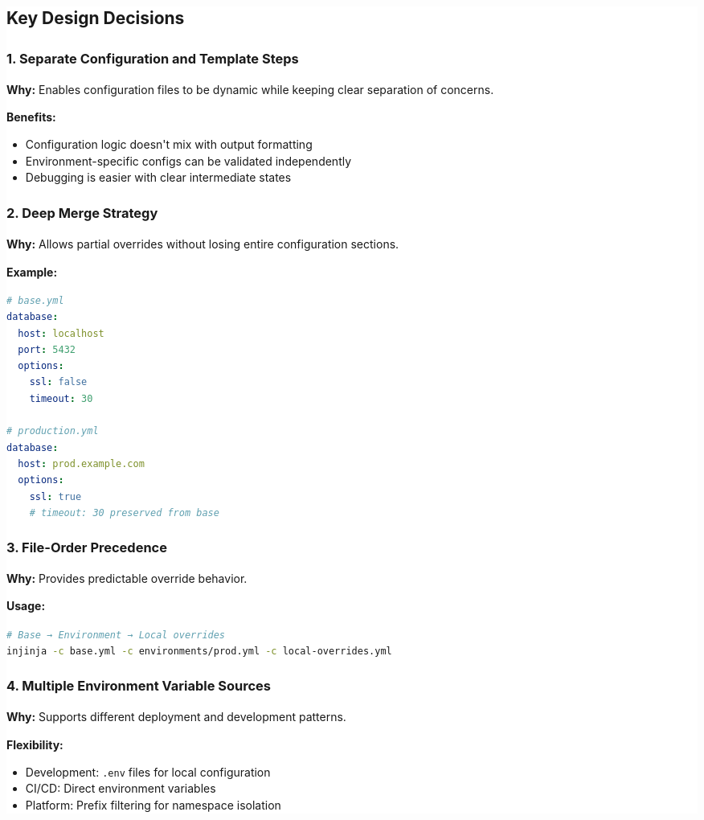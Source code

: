 ## Key Design Decisions

### 1. Separate Configuration and Template Steps

**Why:** Enables configuration files to be dynamic while keeping clear separation of concerns.

**Benefits:**

- Configuration logic doesn't mix with output formatting
- Environment-specific configs can be validated independently
- Debugging is easier with clear intermediate states

### 2. Deep Merge Strategy

**Why:** Allows partial overrides without losing entire configuration sections.

**Example:**

```yaml
# base.yml
database:
  host: localhost
  port: 5432
  options:
    ssl: false
    timeout: 30

# production.yml  
database:
  host: prod.example.com
  options:
    ssl: true
    # timeout: 30 preserved from base
```

### 3. File-Order Precedence

**Why:** Provides predictable override behavior.

**Usage:**

```bash
# Base → Environment → Local overrides
injinja -c base.yml -c environments/prod.yml -c local-overrides.yml
```

### 4. Multiple Environment Variable Sources

**Why:** Supports different deployment and development patterns.

**Flexibility:**

- Development: `.env` files for local configuration
- CI/CD: Direct environment variables
- Platform: Prefix filtering for namespace isolation
